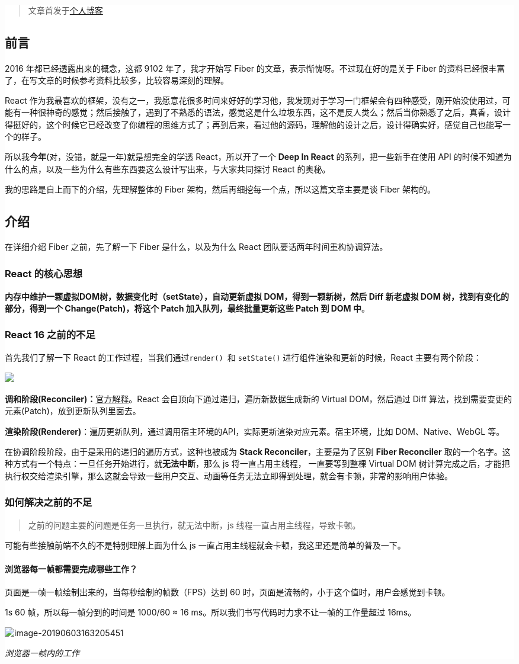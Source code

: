 > 
>
> 文章首发于[个人博客](http://taoweng.site)

## 前言

2016 年都已经透露出来的概念，这都 9102 年了，我才开始写 Fiber 的文章，表示惭愧呀。不过现在好的是关于 Fiber 的资料已经很丰富了，在写文章的时候参考资料比较多，比较容易深刻的理解。

React 作为我最喜欢的框架，没有之一，我愿意花很多时间来好好的学习他，我发现对于学习一门框架会有四种感受，刚开始没使用过，可能有一种很神奇的感觉；然后接触了，遇到了不熟悉的语法，感觉这是什么垃圾东西，这不是反人类么；然后当你熟悉了之后，真香，设计得挺好的，这个时候它已经改变了你编程的思维方式了；再到后来，看过他的源码，理解他的设计之后，设计得确实好，感觉自己也能写一个的样子。

所以我**今年**(对，没错，就是一年)就是想完全的学透 React，所以开了一个 **Deep In React** 的系列，把一些新手在使用 API 的时候不知道为什么的点，以及一些为什么有些东西要这么设计写出来，与大家共同探讨 React 的奥秘。

我的思路是自上而下的介绍，先理解整体的 Fiber 架构，然后再细挖每一个点，所以这篇文章主要是谈 Fiber 架构的。

## 介绍

在详细介绍 Fiber 之前，先了解一下 Fiber 是什么，以及为什么 React 团队要话两年时间重构协调算法。

### React 的核心思想

**内存中维护一颗虚拟DOM树，数据变化时（setState），自动更新虚拟 DOM，得到一颗新树，然后 Diff 新老虚拟 DOM 树，找到有变化的部分，得到一个 Change(Patch)，将这个 Patch 加入队列，最终批量更新这些 Patch 到 DOM 中**。

### React 16 之前的不足

首先我们了解一下 React 的工作过程，当我们通过`render() `和 `setState()` 进行组件渲染和更新的时候，React 主要有两个阶段：

![](http://imgs.taoweng.site/2019-06-25-151228.png)

**调和阶段(Reconciler)：**[官方解释](https://zh-hans.reactjs.org/docs/reconciliation.html)。React 会自顶向下通过递归，遍历新数据生成新的 Virtual DOM，然后通过 Diff 算法，找到需要变更的元素(Patch)，放到更新队列里面去。

**渲染阶段(Renderer)**：遍历更新队列，通过调用宿主环境的API，实际更新渲染对应元素。宿主环境，比如 DOM、Native、WebGL 等。

在协调阶段阶段，由于是采用的递归的遍历方式，这种也被成为 **Stack Reconciler**，主要是为了区别 **Fiber Reconciler** 取的一个名字。这种方式有一个特点：一旦任务开始进行，就**无法中断**，那么 js 将一直占用主线程， 一直要等到整棵 Virtual DOM 树计算完成之后，才能把执行权交给渲染引擎，那么这就会导致一些用户交互、动画等任务无法立即得到处理，就会有卡顿，非常的影响用户体验。

### 如何解决之前的不足

> 之前的问题主要的问题是任务一旦执行，就无法中断，js 线程一直占用主线程，导致卡顿。

可能有些接触前端不久的不是特别理解上面为什么 js 一直占用主线程就会卡顿，我这里还是简单的普及一下。

#### 浏览器每一帧都需要完成哪些工作？

页面是一帧一帧绘制出来的，当每秒绘制的帧数（FPS）达到 60 时，页面是流畅的，小于这个值时，用户会感觉到卡顿。

1s 60 帧，所以每一帧分到的时间是 1000/60 ≈ 16 ms。所以我们书写代码时力求不让一帧的工作量超过 16ms。

![image-20190603163205451](http://imgs.taoweng.site/2019-06-25-151230.png)

*浏览器一帧内的工作*
